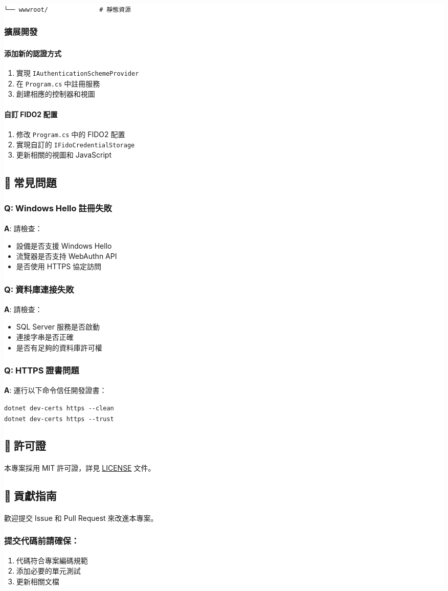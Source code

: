 ```
└── wwwroot/              # 靜態資源
```

### 擴展開發

#### 添加新的認證方式
1. 實現 `IAuthenticationSchemeProvider`
2. 在 `Program.cs` 中註冊服務
3. 創建相應的控制器和視圖

#### 自訂 FIDO2 配置
1. 修改 `Program.cs` 中的 FIDO2 配置
2. 實現自訂的 `IFidoCredentialStorage`
3. 更新相關的視圖和 JavaScript

## 📝 常見問題

### Q: Windows Hello 註冊失敗
**A**: 請檢查：
- 設備是否支援 Windows Hello
- 流覽器是否支持 WebAuthn API
- 是否使用 HTTPS 協定訪問

### Q: 資料庫連接失敗
**A**: 請檢查：
- SQL Server 服務是否啟動
- 連接字串是否正確
- 是否有足夠的資料庫許可權

### Q: HTTPS 證書問題
**A**: 運行以下命令信任開發證書：
```dos command
dotnet dev-certs https --clean
dotnet dev-certs https --trust
```

## 📄 許可證

本專案採用 MIT 許可證，詳見 [LICENSE](LICENSE) 文件。

## 🤝 貢獻指南

歡迎提交 Issue 和 Pull Request 來改進本專案。

### 提交代碼前請確保：
1. 代碼符合專案編碼規範
2. 添加必要的單元測試
3. 更新相關文檔
